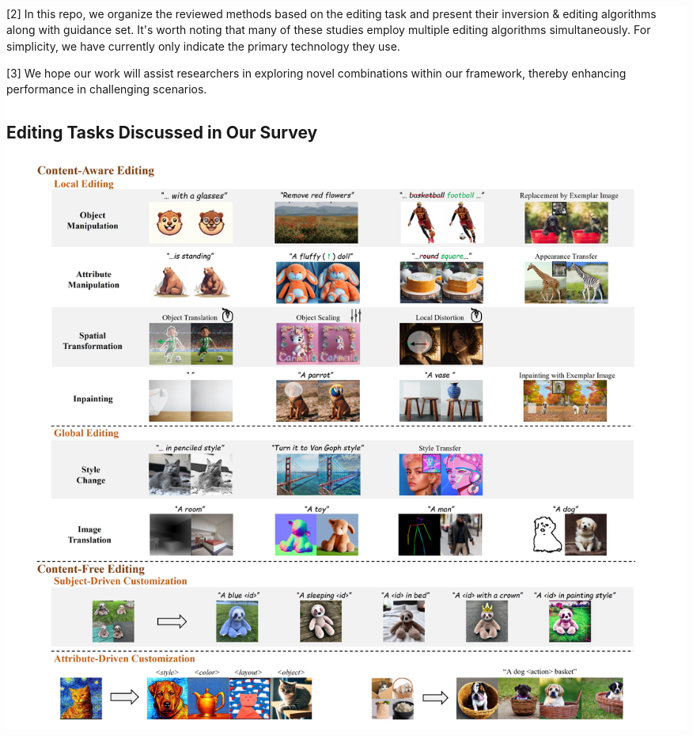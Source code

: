 [2] In this repo, we organize the reviewed methods based on the editing task and present their inversion & editing algorithms along with guidance set. It's worth noting that many of these studies employ multiple editing algorithms simultaneously. For simplicity, we have currently only indicate the primary technology they use. 


[3] We hope our work will assist researchers in exploring novel combinations within our framework, thereby enhancing performance in challenging scenarios.



## Editing Tasks Discussed in Our Survey
<p align="center">
  <img src="./images/editing_task.jpg" alt="image" style="width:800px;">
</p>
